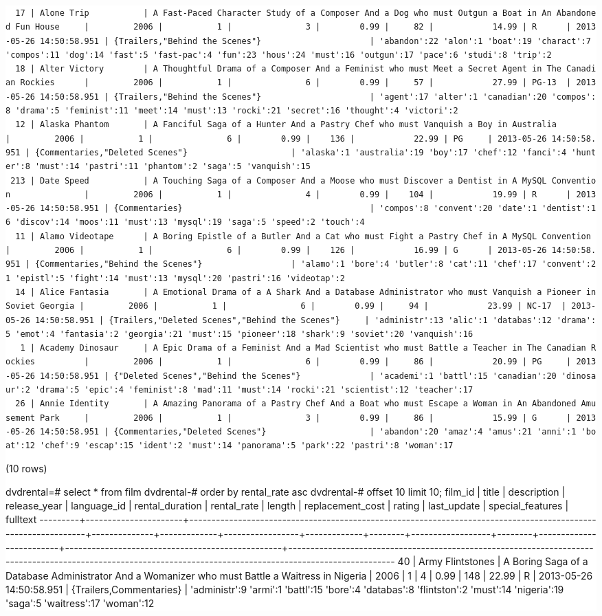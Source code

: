       17 | Alone Trip           | A Fast-Paced Character Study of a Composer And a Dog who must Outgun a Boat in An Abandoned Fun House     |         2006 |           1 |               3 |        0.99 |     82 |            14.99 | R      | 2013-05-26 14:50:58.951 | {Trailers,"Behind the Scenes"}                      | 'abandon':22 'alon':1 'boat':19 'charact':7 'compos':11 'dog':14 'fast':5 'fast-pac':4 'fun':23 'hous':24 'must':16 'outgun':17 'pace':6 'studi':8 'trip':2
      18 | Alter Victory        | A Thoughtful Drama of a Composer And a Feminist who must Meet a Secret Agent in The Canadian Rockies      |         2006 |           1 |               6 |        0.99 |     57 |            27.99 | PG-13  | 2013-05-26 14:50:58.951 | {Trailers,"Behind the Scenes"}                      | 'agent':17 'alter':1 'canadian':20 'compos':8 'drama':5 'feminist':11 'meet':14 'must':13 'rocki':21 'secret':16 'thought':4 'victori':2
      12 | Alaska Phantom       | A Fanciful Saga of a Hunter And a Pastry Chef who must Vanquish a Boy in Australia                        |         2006 |           1 |               6 |        0.99 |    136 |            22.99 | PG     | 2013-05-26 14:50:58.951 | {Commentaries,"Deleted Scenes"}                     | 'alaska':1 'australia':19 'boy':17 'chef':12 'fanci':4 'hunter':8 'must':14 'pastri':11 'phantom':2 'saga':5 'vanquish':15
     213 | Date Speed           | A Touching Saga of a Composer And a Moose who must Discover a Dentist in A MySQL Convention               |         2006 |           1 |               4 |        0.99 |    104 |            19.99 | R      | 2013-05-26 14:50:58.951 | {Commentaries}                                      | 'compos':8 'convent':20 'date':1 'dentist':16 'discov':14 'moos':11 'must':13 'mysql':19 'saga':5 'speed':2 'touch':4
      11 | Alamo Videotape      | A Boring Epistle of a Butler And a Cat who must Fight a Pastry Chef in A MySQL Convention                 |         2006 |           1 |               6 |        0.99 |    126 |            16.99 | G      | 2013-05-26 14:50:58.951 | {Commentaries,"Behind the Scenes"}                  | 'alamo':1 'bore':4 'butler':8 'cat':11 'chef':17 'convent':21 'epistl':5 'fight':14 'must':13 'mysql':20 'pastri':16 'videotap':2
      14 | Alice Fantasia       | A Emotional Drama of a A Shark And a Database Administrator who must Vanquish a Pioneer in Soviet Georgia |         2006 |           1 |               6 |        0.99 |     94 |            23.99 | NC-17  | 2013-05-26 14:50:58.951 | {Trailers,"Deleted Scenes","Behind the Scenes"}     | 'administr':13 'alic':1 'databas':12 'drama':5 'emot':4 'fantasia':2 'georgia':21 'must':15 'pioneer':18 'shark':9 'soviet':20 'vanquish':16
       1 | Academy Dinosaur     | A Epic Drama of a Feminist And a Mad Scientist who must Battle a Teacher in The Canadian Rockies          |         2006 |           1 |               6 |        0.99 |     86 |            20.99 | PG     | 2013-05-26 14:50:58.951 | {"Deleted Scenes","Behind the Scenes"}              | 'academi':1 'battl':15 'canadian':20 'dinosaur':2 'drama':5 'epic':4 'feminist':8 'mad':11 'must':14 'rocki':21 'scientist':12 'teacher':17
      26 | Annie Identity       | A Amazing Panorama of a Pastry Chef And a Boat who must Escape a Woman in An Abandoned Amusement Park     |         2006 |           1 |               3 |        0.99 |     86 |            15.99 | G      | 2013-05-26 14:50:58.951 | {Commentaries,"Deleted Scenes"}                     | 'abandon':20 'amaz':4 'amus':21 'anni':1 'boat':12 'chef':9 'escap':15 'ident':2 'must':14 'panorama':5 'park':22 'pastri':8 'woman':17
(10 rows)




dvdrental=# select * from film
dvdrental-# order by rental_rate asc
dvdrental-# offset 10 limit 10;
 film_id |        title         |                                                 description                                                  | release_year | language_id | rental_duration | rental_rate | length | replacement_cost | rating |       last_update       |                special_features                 |                                                                          fulltext
---------+----------------------+--------------------------------------------------------------------------------------------------------------+--------------+-------------+-----------------+-------------+--------+------------------+--------+-------------------------+-------------------------------------------------+-------------------------------------------------------------------------------------------------------------------------------------------------------------
      40 | Army Flintstones     | A Boring Saga of a Database Administrator And a Womanizer who must Battle a Waitress in Nigeria              |         2006 |           1 |               4 |        0.99 |    148 |            22.99 | R      | 2013-05-26 14:50:58.951 | {Trailers,Commentaries}                         | 'administr':9 'armi':1 'battl':15 'bore':4 'databas':8 'flintston':2 'must':14 'nigeria':19 'saga':5 'waitress':17 'woman':12
